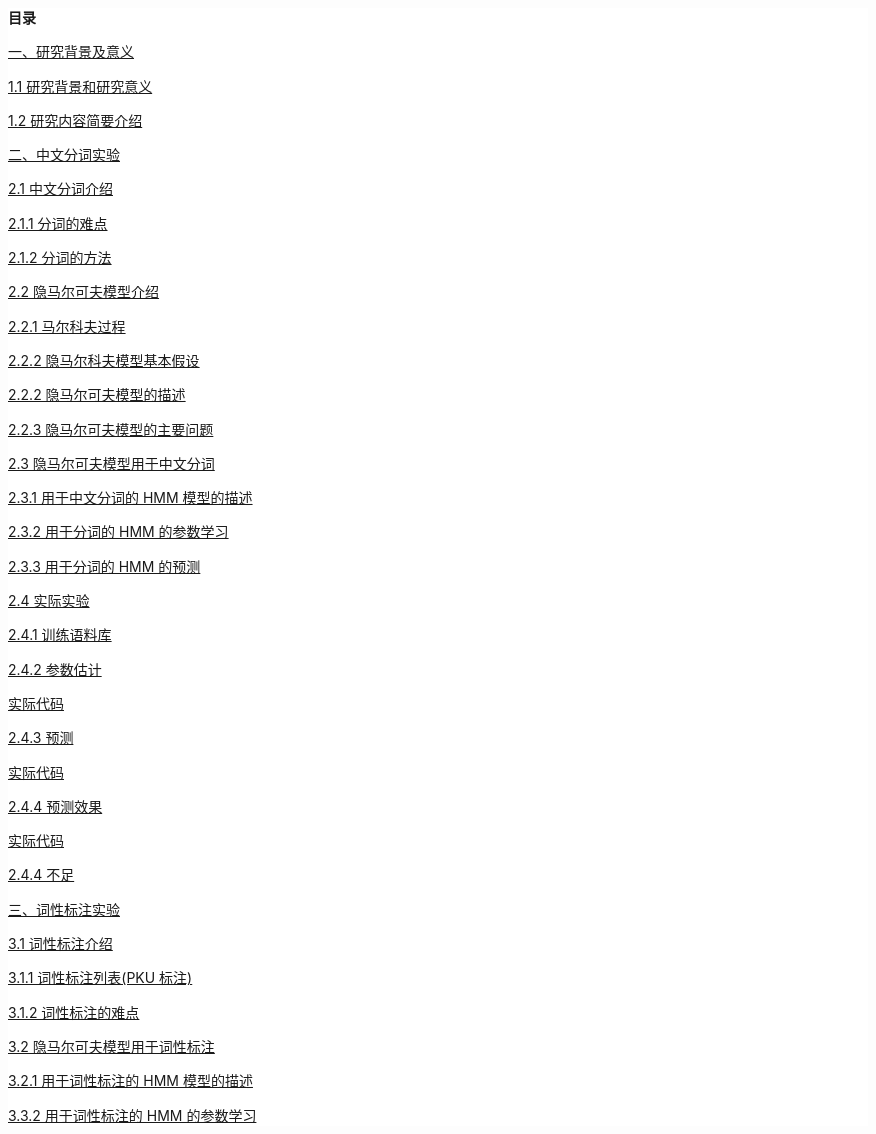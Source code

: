 **目录**

[一、研究背景及意义](#%E4%B8%80%E3%80%81%E7%A0%94%E7%A9%B6%E8%83%8C%E6%99%AF%E5%8F%8A%E6%84%8F%E4%B9%89)

[1.1 研究背景和研究意义](#t1)

[1.2 研究内容简要介绍](#t2)

[二、中文分词实验](#t3)

[2.1 中文分词介绍](#t4)

[2.1.1 分词的难点](#t5)

[2.1.2 分词的方法](#t6)

[2.2 隐马尔可夫模型介绍](#t7)

[2.2.1 马尔科夫过程](#t8)

[2.2.2 隐马尔科夫模型基本假设](#t9)

[2.2.2 隐马尔可夫模型的描述](#t10)

[2.2.3 隐马尔可夫模型的主要问题](#t11)

[2.3 隐马尔可夫模型用于中文分词](#t12)

[2.3.1 用于中文分词的 HMM 模型的描述](#t13)

[2.3.2 用于分词的 HMM 的参数学习](#t14)

[2.3.3 用于分词的 HMM 的预测](#t15)

[2.4 实际实验](#t16)

[2.4.1 训练语料库](#t17)

[2.4.2 参数估计](#t18)

[实际代码](#t19)

[2.4.3 预测](#t20)

[实际代码](#%E5%AE%9E%E9%99%85%E4%BB%A3%E7%A0%81)

[2.4.4 预测效果](#t21)

[实际代码](#%E5%AE%9E%E9%99%85%E4%BB%A3%E7%A0%81)

[2.4.4 不足](#t22)

[三、词性标注实验](#t23)

[3.1 词性标注介绍](#t24)

[3.1.1 词性标注列表(PKU 标注)](#t25)

[3.1.2 词性标注的难点](#t26)

[3.2 隐马尔可夫模型用于词性标注](#t27)

[3.2.1 用于词性标注的 HMM 模型的描述](#t28)

[3.3.2 用于词性标注的 HMM 的参数学习](#t29)
